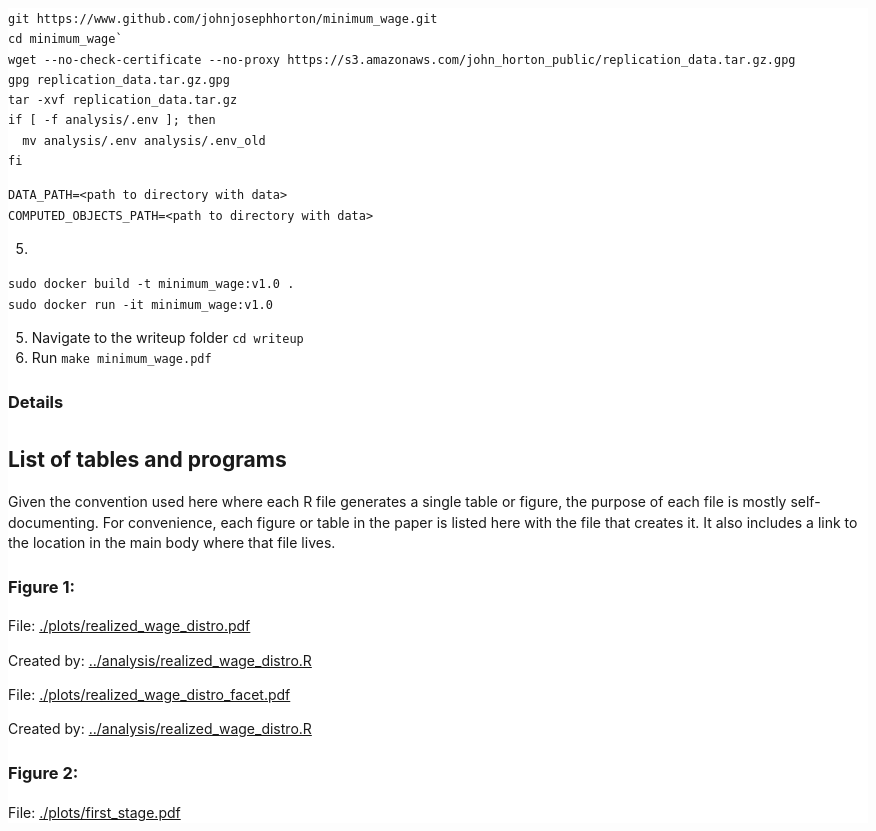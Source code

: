 ```
git https://www.github.com/johnjosephhorton/minimum_wage.git
cd minimum_wage`
wget --no-check-certificate --no-proxy https://s3.amazonaws.com/john_horton_public/replication_data.tar.gz.gpg
gpg replication_data.tar.gz.gpg
tar -xvf replication_data.tar.gz
if [ -f analysis/.env ]; then
  mv analysis/.env analysis/.env_old
fi

```

``` 
DATA_PATH=<path to directory with data>
COMPUTED_OBJECTS_PATH=<path to directory with data>
```
5. 
```
sudo docker build -t minimum_wage:v1.0 .
sudo docker run -it minimum_wage:v1.0
```
5. Navigate to the writeup folder `cd writeup`
6. Run `make minimum_wage.pdf`

### Details

## List of tables and programs

Given the convention used here where each R file generates a single table or figure, the purpose of each file is mostly self-documenting.  For convenience, each figure or table in the paper is listed here with the file that creates it. It also includes a link to the location in the main body where that file lives. 


### Figure 1: 
 
 
 File: [./plots/realized_wage_distro.pdf]( https://www.github.com/johnjosephhorton/minimum_wage/blob/main/writeup/minimum_wage.tex#L401 )
 
  Created by: [../analysis/realized_wage_distro.R](https://www.github.com/johnjosephhorton/minimum_wage/blob/main/analysis/realized_wage_distro.R)
 
 
 File: [./plots/realized_wage_distro_facet.pdf]( https://www.github.com/johnjosephhorton/minimum_wage/blob/main/writeup/minimum_wage.tex#L405 )
 
  Created by: [../analysis/realized_wage_distro.R](https://www.github.com/johnjosephhorton/minimum_wage/blob/main/analysis/realized_wage_distro.R)
 

### Figure 2: 
 
 
 File: [./plots/first_stage.pdf]( https://www.github.com/johnjosephhorton/minimum_wage/blob/main/writeup/minimum_wage.tex#L441 )
 